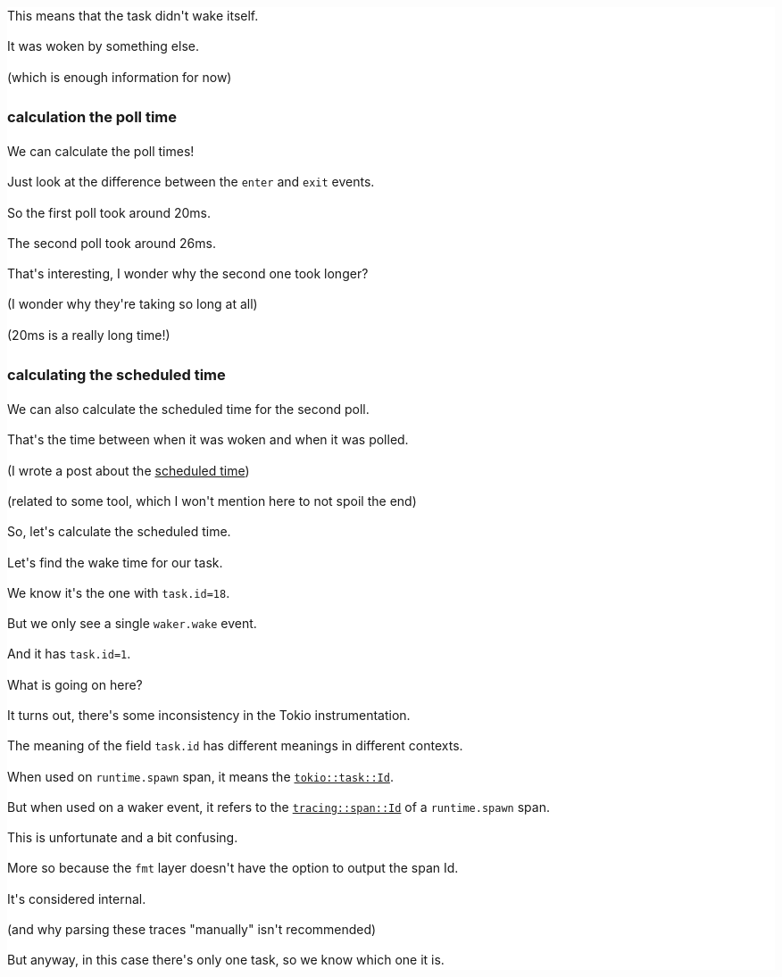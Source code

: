 This means that the task didn't wake itself.

It was woken by something else.

(which is enough information for now)

### calculation the poll time

We can calculate the poll times!

Just look at the difference between the `enter` and `exit` events.

So the first poll took around 20ms.

The second poll took around 26ms.

That's interesting, I wonder why the second one took longer?

(I wonder why they're taking so long at all)

(20ms is a really long time!)

### calculating the scheduled time

We can also calculate the scheduled time for the second poll.

That's the time between when it was woken and when it was polled.

(I wrote a post about the [scheduled time](@/posts/scheduled-time.md))

(related to some tool, which I won't mention here to not spoil the end)

So, let's calculate the scheduled time.

Let's find the wake time for our task.

We know it's the one with `task.id=18`.

But we only see a single `waker.wake` event.

And it has `task.id=1`.

What is going on here?

It turns out, there's some inconsistency in the Tokio instrumentation.

The meaning of the field `task.id` has different meanings in different contexts.

When used on `runtime.spawn` span, it means the [`tokio::task::Id`](https://docs.rs/tokio/latest/tokio/task/struct.Id.html).

But when used on a waker event, it refers to the [`tracing::span::Id`](https://docs.rs/tracing/latest/tracing/span/struct.Id.html) of a `runtime.spawn` span.

This is unfortunate and a bit confusing.

More so because the `fmt` layer doesn't have the option to output the span Id.

It's considered internal.

(and why parsing these traces "manually" isn't recommended)

But anyway, in this case there's only one task, so we know which one it is.
